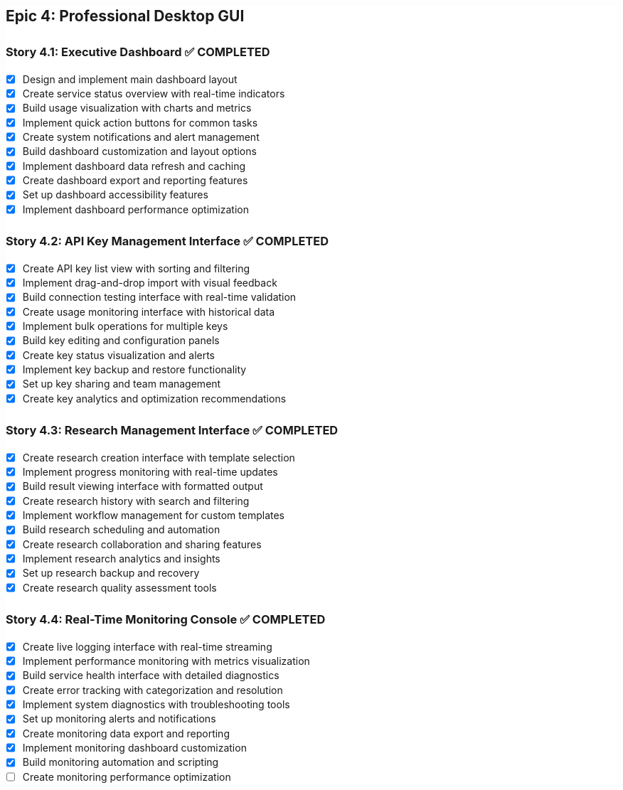 ## Epic 4: Professional Desktop GUI

### Story 4.1: Executive Dashboard ✅ COMPLETED
- [x] Design and implement main dashboard layout
- [x] Create service status overview with real-time indicators
- [x] Build usage visualization with charts and metrics
- [x] Implement quick action buttons for common tasks
- [x] Create system notifications and alert management
- [x] Build dashboard customization and layout options
- [x] Implement dashboard data refresh and caching
- [x] Create dashboard export and reporting features
- [x] Set up dashboard accessibility features
- [x] Implement dashboard performance optimization

### Story 4.2: API Key Management Interface ✅ COMPLETED
- [x] Create API key list view with sorting and filtering
- [x] Implement drag-and-drop import with visual feedback
- [x] Build connection testing interface with real-time validation
- [x] Create usage monitoring interface with historical data
- [x] Implement bulk operations for multiple keys
- [x] Build key editing and configuration panels
- [x] Create key status visualization and alerts
- [x] Implement key backup and restore functionality
- [x] Set up key sharing and team management
- [x] Create key analytics and optimization recommendations

### Story 4.3: Research Management Interface ✅ COMPLETED
- [x] Create research creation interface with template selection
- [x] Implement progress monitoring with real-time updates
- [x] Build result viewing interface with formatted output
- [x] Create research history with search and filtering
- [x] Implement workflow management for custom templates
- [x] Build research scheduling and automation
- [x] Create research collaboration and sharing features
- [x] Implement research analytics and insights
- [x] Set up research backup and recovery
- [x] Create research quality assessment tools

### Story 4.4: Real-Time Monitoring Console ✅ COMPLETED
- [x] Create live logging interface with real-time streaming
- [x] Implement performance monitoring with metrics visualization
- [x] Build service health interface with detailed diagnostics
- [x] Create error tracking with categorization and resolution
- [x] Implement system diagnostics with troubleshooting tools
- [x] Set up monitoring alerts and notifications
- [x] Create monitoring data export and reporting
- [x] Implement monitoring dashboard customization
- [x] Build monitoring automation and scripting
- [ ] Create monitoring performance optimization
